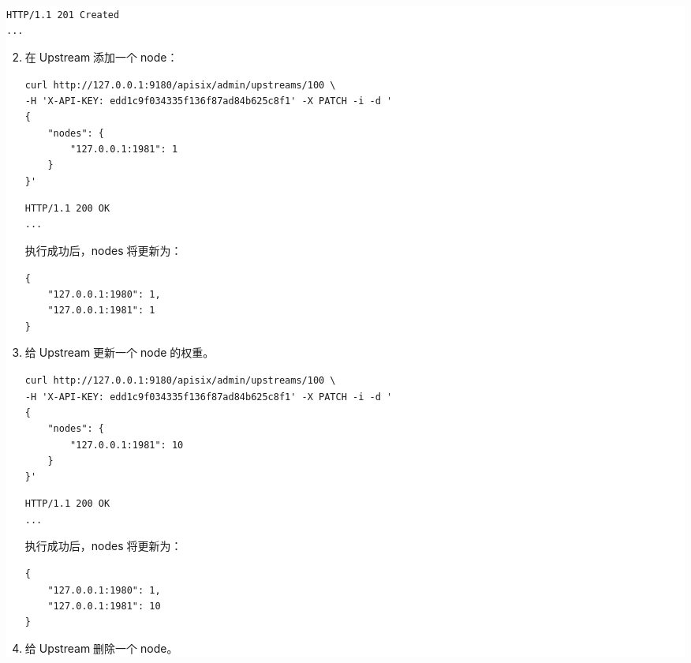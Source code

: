    ```
   HTTP/1.1 201 Created
   ...
   ```

2. 在 Upstream 添加一个 node：

   ```shell
   curl http://127.0.0.1:9180/apisix/admin/upstreams/100 \
   -H 'X-API-KEY: edd1c9f034335f136f87ad84b625c8f1' -X PATCH -i -d '
   {
       "nodes": {
           "127.0.0.1:1981": 1
       }
   }'
   ```

   ```
   HTTP/1.1 200 OK
   ...
   ```

   执行成功后，nodes 将更新为：

   ```
   {
       "127.0.0.1:1980": 1,
       "127.0.0.1:1981": 1
   }
   ```

3. 给 Upstream 更新一个 node 的权重。

   ```shell
   curl http://127.0.0.1:9180/apisix/admin/upstreams/100 \
   -H 'X-API-KEY: edd1c9f034335f136f87ad84b625c8f1' -X PATCH -i -d '
   {
       "nodes": {
           "127.0.0.1:1981": 10
       }
   }'
   ```

   ```
   HTTP/1.1 200 OK
   ...
   ```

   执行成功后，nodes 将更新为：

   ```
   {
       "127.0.0.1:1980": 1,
       "127.0.0.1:1981": 10
   }
   ```

4. 给 Upstream 删除一个 node。
